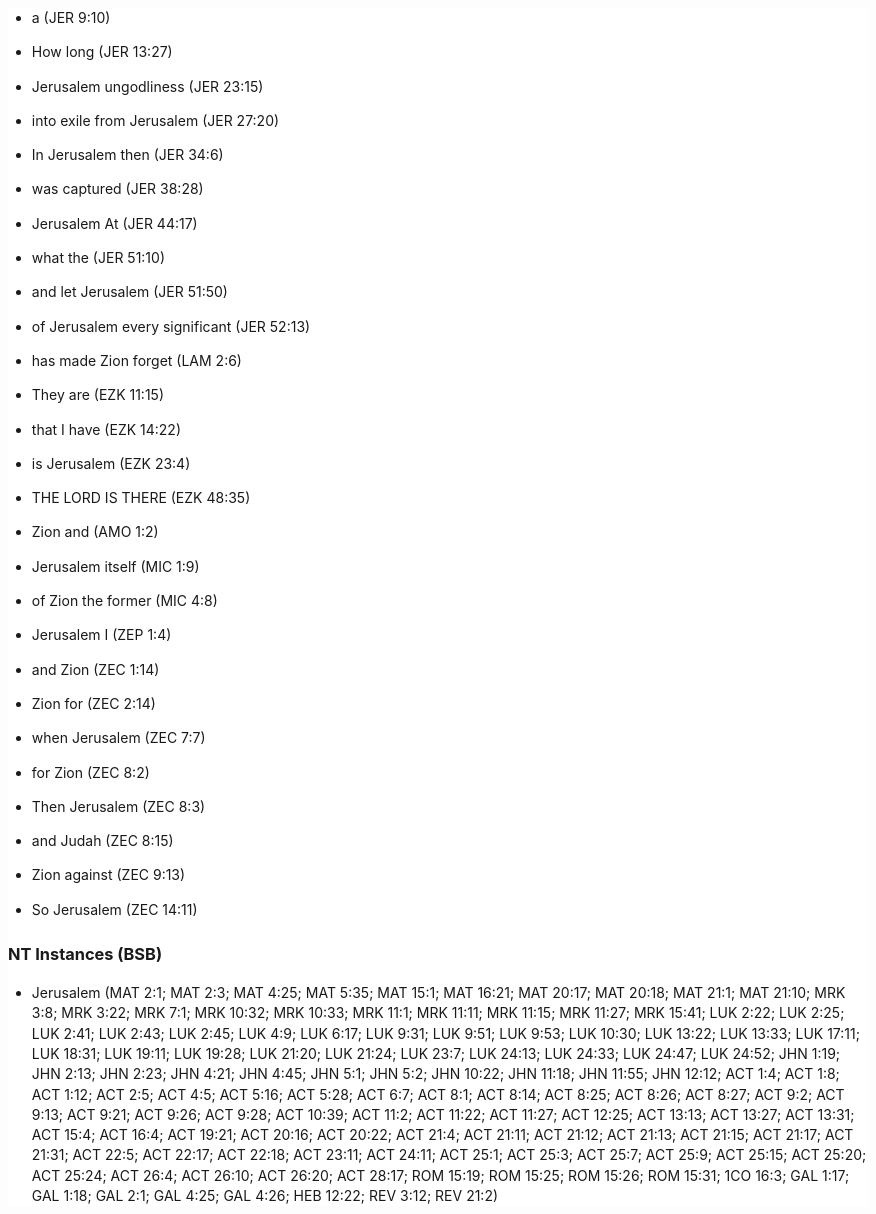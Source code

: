 * a (JER 9:10)

* How long (JER 13:27)

* Jerusalem ungodliness (JER 23:15)

* into exile from Jerusalem (JER 27:20)

* In Jerusalem then (JER 34:6)

* was captured (JER 38:28)

* Jerusalem At (JER 44:17)

* what the (JER 51:10)

* and let Jerusalem (JER 51:50)

* of Jerusalem every significant (JER 52:13)

* has made Zion forget (LAM 2:6)

* They are (EZK 11:15)

* that I have (EZK 14:22)

* is Jerusalem (EZK 23:4)

* THE LORD IS THERE (EZK 48:35)

* Zion and (AMO 1:2)

* Jerusalem itself (MIC 1:9)

* of Zion the former (MIC 4:8)

* Jerusalem I (ZEP 1:4)

* and Zion (ZEC 1:14)

* Zion for (ZEC 2:14)

* when Jerusalem (ZEC 7:7)

* for Zion (ZEC 8:2)

* Then Jerusalem (ZEC 8:3)

* and Judah (ZEC 8:15)

* Zion against (ZEC 9:13)

* So Jerusalem (ZEC 14:11)



### NT Instances (BSB)

* Jerusalem (MAT 2:1; MAT 2:3; MAT 4:25; MAT 5:35; MAT 15:1; MAT 16:21; MAT 20:17; MAT 20:18; MAT 21:1; MAT 21:10; MRK 3:8; MRK 3:22; MRK 7:1; MRK 10:32; MRK 10:33; MRK 11:1; MRK 11:11; MRK 11:15; MRK 11:27; MRK 15:41; LUK 2:22; LUK 2:25; LUK 2:41; LUK 2:43; LUK 2:45; LUK 4:9; LUK 6:17; LUK 9:31; LUK 9:51; LUK 9:53; LUK 10:30; LUK 13:22; LUK 13:33; LUK 17:11; LUK 18:31; LUK 19:11; LUK 19:28; LUK 21:20; LUK 21:24; LUK 23:7; LUK 24:13; LUK 24:33; LUK 24:47; LUK 24:52; JHN 1:19; JHN 2:13; JHN 2:23; JHN 4:21; JHN 4:45; JHN 5:1; JHN 5:2; JHN 10:22; JHN 11:18; JHN 11:55; JHN 12:12; ACT 1:4; ACT 1:8; ACT 1:12; ACT 2:5; ACT 4:5; ACT 5:16; ACT 5:28; ACT 6:7; ACT 8:1; ACT 8:14; ACT 8:25; ACT 8:26; ACT 8:27; ACT 9:2; ACT 9:13; ACT 9:21; ACT 9:26; ACT 9:28; ACT 10:39; ACT 11:2; ACT 11:22; ACT 11:27; ACT 12:25; ACT 13:13; ACT 13:27; ACT 13:31; ACT 15:4; ACT 16:4; ACT 19:21; ACT 20:16; ACT 20:22; ACT 21:4; ACT 21:11; ACT 21:12; ACT 21:13; ACT 21:15; ACT 21:17; ACT 21:31; ACT 22:5; ACT 22:17; ACT 22:18; ACT 23:11; ACT 24:11; ACT 25:1; ACT 25:3; ACT 25:7; ACT 25:9; ACT 25:15; ACT 25:20; ACT 25:24; ACT 26:4; ACT 26:10; ACT 26:20; ACT 28:17; ROM 15:19; ROM 15:25; ROM 15:26; ROM 15:31; 1CO 16:3; GAL 1:17; GAL 1:18; GAL 2:1; GAL 4:25; GAL 4:26; HEB 12:22; REV 3:12; REV 21:2)
